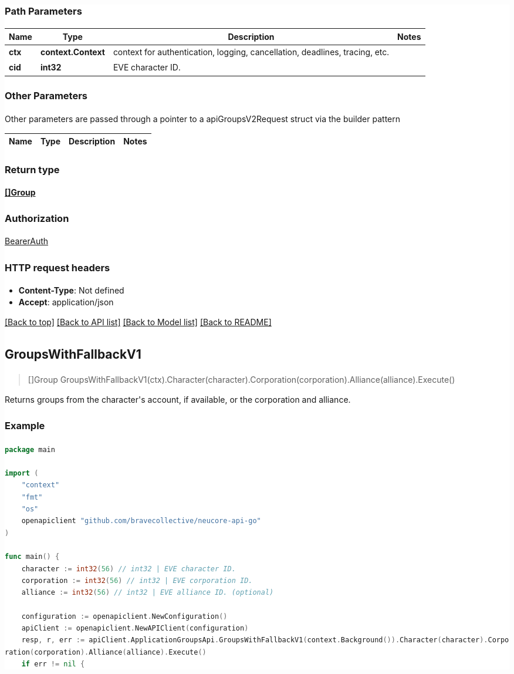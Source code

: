 ### Path Parameters


Name | Type | Description  | Notes
------------- | ------------- | ------------- | -------------
**ctx** | **context.Context** | context for authentication, logging, cancellation, deadlines, tracing, etc.
**cid** | **int32** | EVE character ID. | 

### Other Parameters

Other parameters are passed through a pointer to a apiGroupsV2Request struct via the builder pattern


Name | Type | Description  | Notes
------------- | ------------- | ------------- | -------------


### Return type

[**[]Group**](Group.md)

### Authorization

[BearerAuth](../README.md#BearerAuth)

### HTTP request headers

- **Content-Type**: Not defined
- **Accept**: application/json

[[Back to top]](#) [[Back to API list]](../README.md#documentation-for-api-endpoints)
[[Back to Model list]](../README.md#documentation-for-models)
[[Back to README]](../README.md)


## GroupsWithFallbackV1

> []Group GroupsWithFallbackV1(ctx).Character(character).Corporation(corporation).Alliance(alliance).Execute()

Returns groups from the character's account, if available, or the corporation and alliance.



### Example

```go
package main

import (
    "context"
    "fmt"
    "os"
    openapiclient "github.com/bravecollective/neucore-api-go"
)

func main() {
    character := int32(56) // int32 | EVE character ID.
    corporation := int32(56) // int32 | EVE corporation ID.
    alliance := int32(56) // int32 | EVE alliance ID. (optional)

    configuration := openapiclient.NewConfiguration()
    apiClient := openapiclient.NewAPIClient(configuration)
    resp, r, err := apiClient.ApplicationGroupsApi.GroupsWithFallbackV1(context.Background()).Character(character).Corporation(corporation).Alliance(alliance).Execute()
    if err != nil {
```